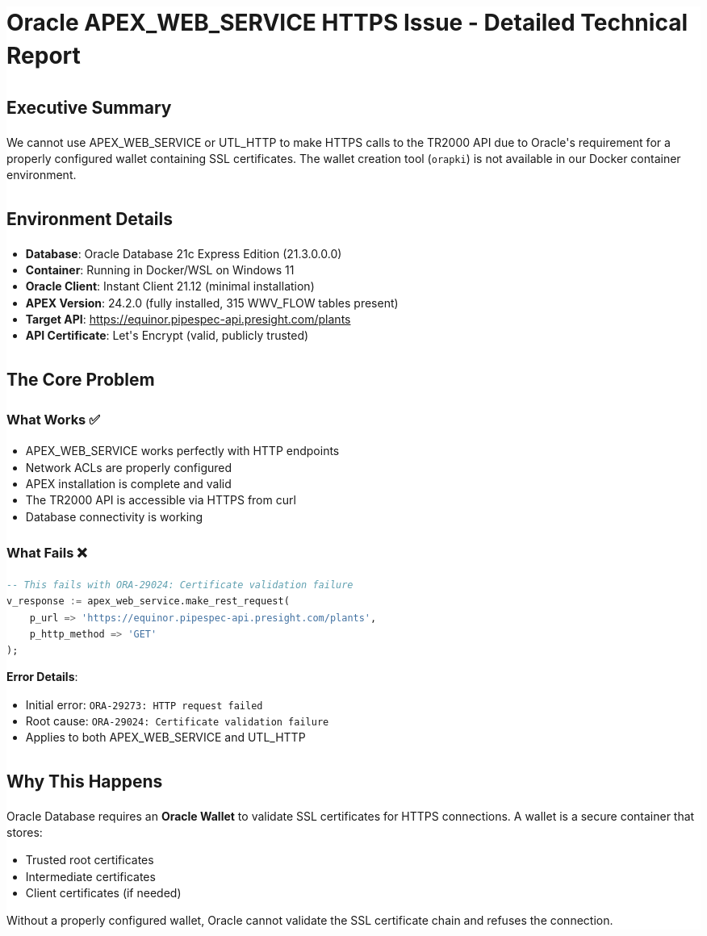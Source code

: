 # Oracle APEX_WEB_SERVICE HTTPS Issue - Detailed Technical Report

## Executive Summary
We cannot use APEX_WEB_SERVICE or UTL_HTTP to make HTTPS calls to the TR2000 API due to Oracle's requirement for a properly configured wallet containing SSL certificates. The wallet creation tool (`orapki`) is not available in our Docker container environment.

## Environment Details
- **Database**: Oracle Database 21c Express Edition (21.3.0.0.0)
- **Container**: Running in Docker/WSL on Windows 11
- **Oracle Client**: Instant Client 21.12 (minimal installation)
- **APEX Version**: 24.2.0 (fully installed, 315 WWV_FLOW tables present)
- **Target API**: https://equinor.pipespec-api.presight.com/plants
- **API Certificate**: Let's Encrypt (valid, publicly trusted)

## The Core Problem

### What Works ✅
- APEX_WEB_SERVICE works perfectly with HTTP endpoints
- Network ACLs are properly configured
- APEX installation is complete and valid
- The TR2000 API is accessible via HTTPS from curl
- Database connectivity is working

### What Fails ❌
```sql
-- This fails with ORA-29024: Certificate validation failure
v_response := apex_web_service.make_rest_request(
    p_url => 'https://equinor.pipespec-api.presight.com/plants',
    p_http_method => 'GET'
);
```

**Error Details**:
- Initial error: `ORA-29273: HTTP request failed`
- Root cause: `ORA-29024: Certificate validation failure`
- Applies to both APEX_WEB_SERVICE and UTL_HTTP

## Why This Happens

Oracle Database requires an **Oracle Wallet** to validate SSL certificates for HTTPS connections. A wallet is a secure container that stores:
- Trusted root certificates
- Intermediate certificates  
- Client certificates (if needed)

Without a properly configured wallet, Oracle cannot validate the SSL certificate chain and refuses the connection.
